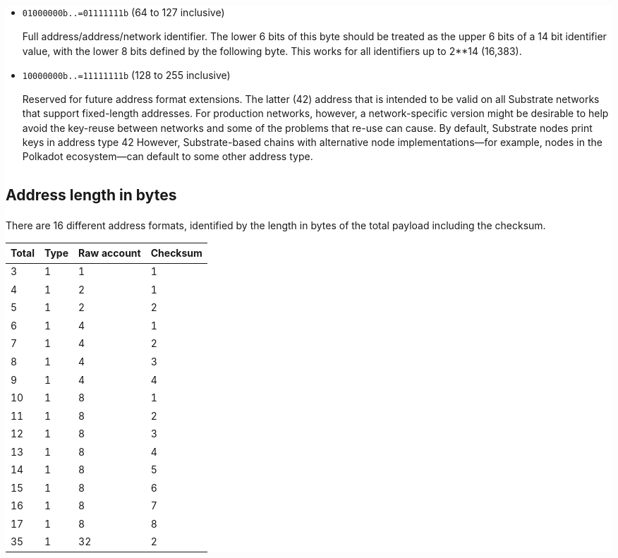 - `01000000b..=01111111b` (64 to 127 inclusive)
  
  Full address/address/network identifier. 
  The lower 6 bits of this byte should be treated as the upper 6 bits of a 14 bit identifier value, with the lower 8 bits defined by the following byte. 
  This works for all identifiers up to 2**14 (16,383).

- `10000000b..=11111111b` (128 to 255 inclusive)
  
  Reserved for future address format extensions.
  The latter (42) address that is intended to be valid on all Substrate networks that support fixed-length addresses. 
  For production networks, however, a network-specific version might be desirable to help avoid the key-reuse between networks and some of the problems that re-use can cause. By default, Substrate nodes print keys in address type 42
  However, Substrate-based chains with alternative node implementations—for example, nodes in the Polkadot ecosystem—can default to some other address type.

## Address length in bytes

There are 16 different address formats, identified by the length in bytes of the total payload including the checksum.

| Total	| Type | Raw account | Checksum
| ----- | ---- | ----------- | --------
| 3	| 1 |	1 |	1
| 4	| 1	| 2	| 1
| 5	| 1	| 2	| 2
| 6	| 1	| 4	| 1
| 7	| 1 | 4 | 2
| 8	| 1	| 4	| 3
| 9	| 1	| 4	| 4
| 10 | 1 | 8 | 1
| 11 | 1 | 8 | 2
| 12 | 1 | 8 | 3
| 13 | 1 | 8 | 4
| 14 | 1 | 8 | 5
| 15 | 1 | 8 | 6
| 16 | 1 | 8 | 7
| 17 | 1 | 8 | 8
| 35 | 1 | 32 | 2
